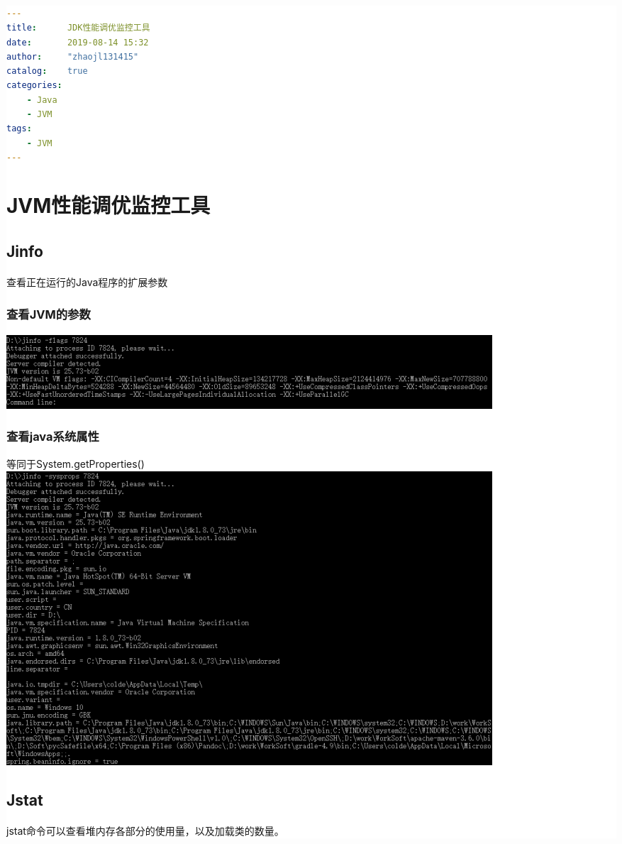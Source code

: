 ```yaml
---
title:      JDK性能调优监控工具
date:       2019-08-14 15:32
author:     "zhaojl131415"
catalog:    true
categories: 
    - Java
    - JVM
tags:
    - JVM
---
```


# JVM性能调优监控工具
## Jinfo
查看正在运行的Java程序的扩展参数
### 查看JVM的参数
![](/img/jvm/tune/1574240991013-0789fcee-7f1f-4851-bb43-395738a13b43.png)
### 查看java系统属性
等同于System.getProperties()
![](/img/jvm/tune/1574240995655-3842bf59-02af-47d9-b0e9-baa24b7ac725.png)
## Jstat
jstat命令可以查看堆内存各部分的使用量，以及加载类的数量。
